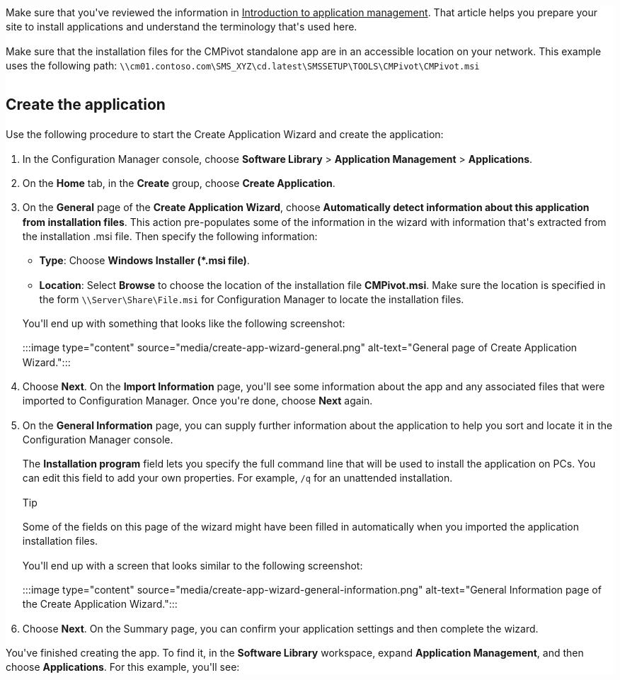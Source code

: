 Make sure that you've reviewed the information in [Introduction to application management](../understand/introduction-to-application-management.md). That article helps you prepare your site to install applications and understand the terminology that's used here.

Make sure that the installation files for the CMPivot standalone app are in an accessible location on your network. This example uses the following path: `\\cm01.contoso.com\SMS_XYZ\cd.latest\SMSSETUP\TOOLS\CMPivot\CMPivot.msi`

## Create the application

Use the following procedure to start the Create Application Wizard and create the application:

1. In the Configuration Manager console, choose **Software Library** > **Application Management** > **Applications**.

2. On the **Home** tab, in the **Create** group, choose **Create Application**.

3. On the **General** page of the **Create Application Wizard**, choose **Automatically detect information about this application from installation files**. This action pre-populates some of the information in the wizard with information that's extracted from the installation .msi file. Then specify the following information:

    - **Type**: Choose **Windows Installer (\*.msi file)**.

    - **Location**: Select **Browse** to choose the location of the installation file **CMPivot.msi**. Make sure the location is specified in the form `\\Server\Share\File.msi` for Configuration Manager to locate the installation files.

    You'll end up with something that looks like the following screenshot:

    :::image type="content" source="media/create-app-wizard-general.png" alt-text="General page of Create Application Wizard.":::

4. Choose **Next**. On the **Import Information** page, you'll see some information about the app and any associated files that were imported to Configuration Manager. Once you're done, choose **Next** again.

5. On the **General Information** page, you can supply further information about the application to help you sort and locate it in the Configuration Manager console.

    The **Installation program** field lets you specify the full command line that will be used to install the application on PCs. You can edit this field to add your own properties. For example, `/q` for an unattended installation.

    > [!TIP]
    > Some of the fields on this page of the wizard might have been filled in automatically when you imported the application installation files.

    You'll end up with a screen that looks similar to the following screenshot:

    :::image type="content" source="media/create-app-wizard-general-information.png" alt-text="General Information page of the Create Application Wizard.":::

6. Choose **Next**. On the Summary page, you can confirm your application settings and then complete the wizard.

You've finished creating the app. To find it, in the **Software Library** workspace, expand **Application Management**, and then choose **Applications**. For this example, you'll see:
